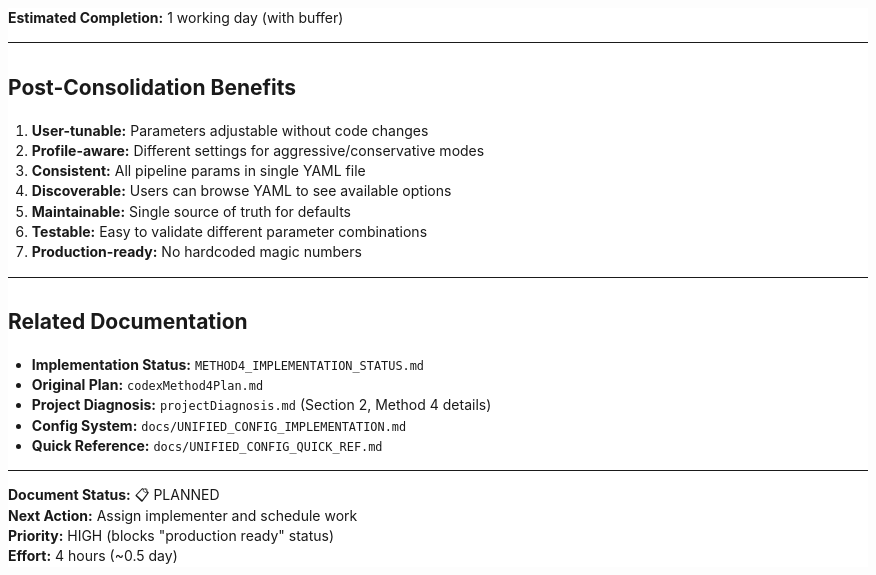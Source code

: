 **Estimated Completion:** 1 working day (with buffer)

---

## Post-Consolidation Benefits

1. **User-tunable:** Parameters adjustable without code changes
2. **Profile-aware:** Different settings for aggressive/conservative modes
3. **Consistent:** All pipeline params in single YAML file
4. **Discoverable:** Users can browse YAML to see available options
5. **Maintainable:** Single source of truth for defaults
6. **Testable:** Easy to validate different parameter combinations
7. **Production-ready:** No hardcoded magic numbers

---

## Related Documentation

- **Implementation Status:** `METHOD4_IMPLEMENTATION_STATUS.md`
- **Original Plan:** `codexMethod4Plan.md`
- **Project Diagnosis:** `projectDiagnosis.md` (Section 2, Method 4 details)
- **Config System:** `docs/UNIFIED_CONFIG_IMPLEMENTATION.md`
- **Quick Reference:** `docs/UNIFIED_CONFIG_QUICK_REF.md`

---

**Document Status:** 📋 PLANNED  
**Next Action:** Assign implementer and schedule work  
**Priority:** HIGH (blocks "production ready" status)  
**Effort:** 4 hours (~0.5 day)
